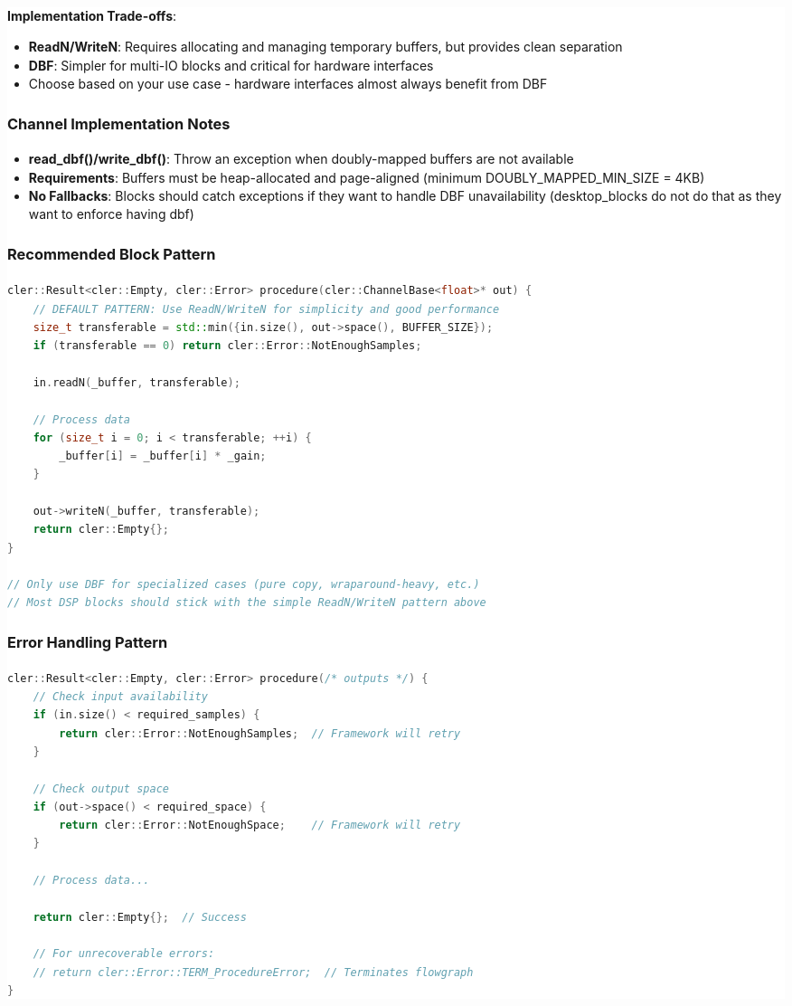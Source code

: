 **Implementation Trade-offs**:
- **ReadN/WriteN**: Requires allocating and managing temporary buffers, but provides clean separation
- **DBF**: Simpler for multi-IO blocks and critical for hardware interfaces
- Choose based on your use case - hardware interfaces almost always benefit from DBF

### Channel Implementation Notes
- **read_dbf()/write_dbf()**: Throw an exception when doubly-mapped buffers are not available
- **Requirements**: Buffers must be heap-allocated and page-aligned (minimum DOUBLY_MAPPED_MIN_SIZE = 4KB)
- **No Fallbacks**: Blocks should catch exceptions if they want to handle DBF unavailability (desktop_blocks do not do that as they want to enforce having dbf)

### Recommended Block Pattern
```cpp
cler::Result<cler::Empty, cler::Error> procedure(cler::ChannelBase<float>* out) {
    // DEFAULT PATTERN: Use ReadN/WriteN for simplicity and good performance
    size_t transferable = std::min({in.size(), out->space(), BUFFER_SIZE});
    if (transferable == 0) return cler::Error::NotEnoughSamples;
    
    in.readN(_buffer, transferable);
    
    // Process data
    for (size_t i = 0; i < transferable; ++i) {
        _buffer[i] = _buffer[i] * _gain;
    }
    
    out->writeN(_buffer, transferable);
    return cler::Empty{};
}

// Only use DBF for specialized cases (pure copy, wraparound-heavy, etc.)
// Most DSP blocks should stick with the simple ReadN/WriteN pattern above
```

### Error Handling Pattern
```cpp
cler::Result<cler::Empty, cler::Error> procedure(/* outputs */) {
    // Check input availability
    if (in.size() < required_samples) {
        return cler::Error::NotEnoughSamples;  // Framework will retry
    }
    
    // Check output space
    if (out->space() < required_space) {
        return cler::Error::NotEnoughSpace;    // Framework will retry  
    }
    
    // Process data...
    
    return cler::Empty{};  // Success
    
    // For unrecoverable errors:
    // return cler::Error::TERM_ProcedureError;  // Terminates flowgraph
}
```
